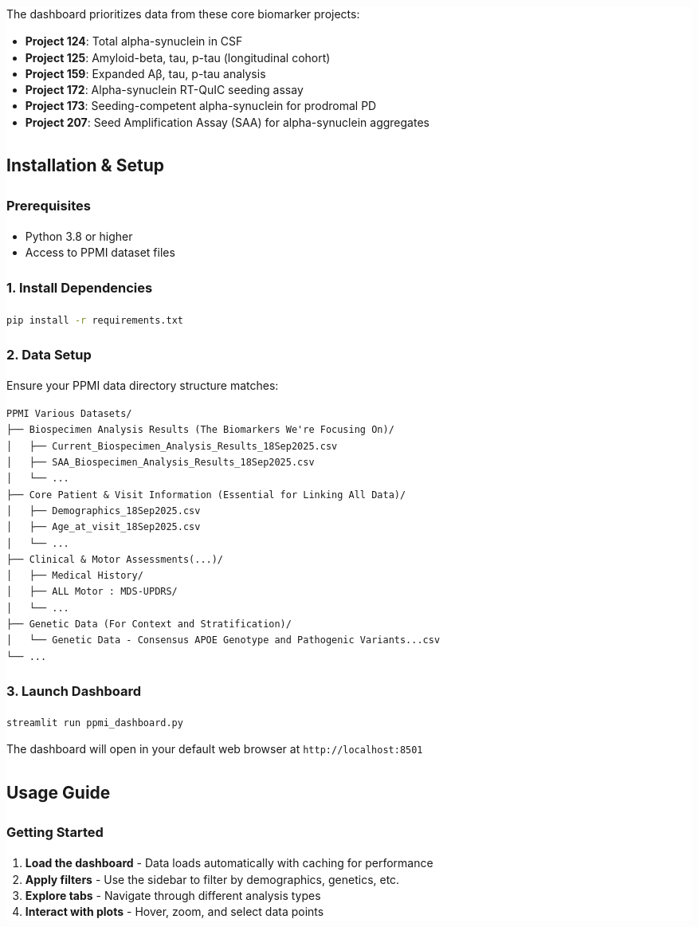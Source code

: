 The dashboard prioritizes data from these core biomarker projects:

- **Project 124**: Total alpha-synuclein in CSF
- **Project 125**: Amyloid-beta, tau, p-tau (longitudinal cohort)
- **Project 159**: Expanded Aβ, tau, p-tau analysis  
- **Project 172**: Alpha-synuclein RT-QuIC seeding assay
- **Project 173**: Seeding-competent alpha-synuclein for prodromal PD
- **Project 207**: Seed Amplification Assay (SAA) for alpha-synuclein aggregates

## Installation & Setup

### Prerequisites
- Python 3.8 or higher
- Access to PPMI dataset files

### 1. Install Dependencies
```bash
pip install -r requirements.txt
```

### 2. Data Setup
Ensure your PPMI data directory structure matches:
```
PPMI Various Datasets/
├── Biospecimen Analysis Results (The Biomarkers We're Focusing On)/
│   ├── Current_Biospecimen_Analysis_Results_18Sep2025.csv
│   ├── SAA_Biospecimen_Analysis_Results_18Sep2025.csv
│   └── ...
├── Core Patient & Visit Information (Essential for Linking All Data)/
│   ├── Demographics_18Sep2025.csv
│   ├── Age_at_visit_18Sep2025.csv
│   └── ...
├── Clinical & Motor Assessments(...)/
│   ├── Medical History/
│   ├── ALL Motor : MDS-UPDRS/
│   └── ...
├── Genetic Data (For Context and Stratification)/
│   └── Genetic Data - Consensus APOE Genotype and Pathogenic Variants...csv
└── ...
```

### 3. Launch Dashboard
```bash
streamlit run ppmi_dashboard.py
```

The dashboard will open in your default web browser at `http://localhost:8501`

## Usage Guide

### Getting Started
1. **Load the dashboard** - Data loads automatically with caching for performance
2. **Apply filters** - Use the sidebar to filter by demographics, genetics, etc.
3. **Explore tabs** - Navigate through different analysis types
4. **Interact with plots** - Hover, zoom, and select data points

